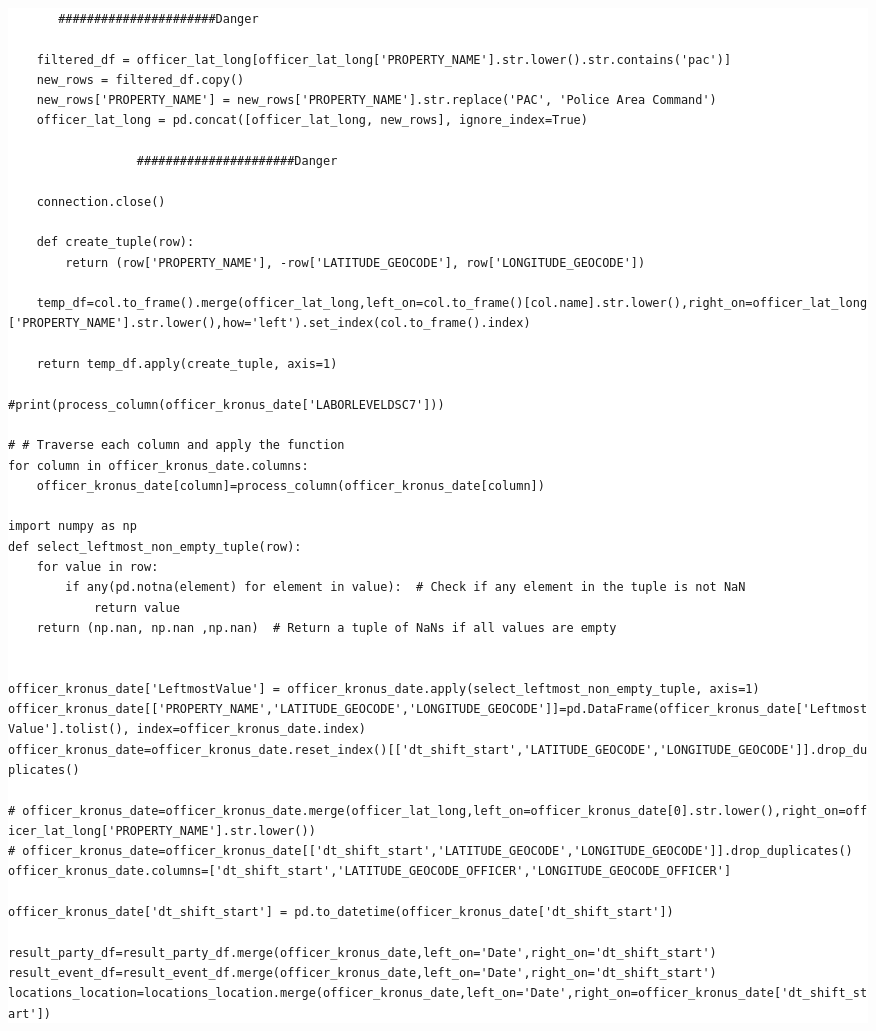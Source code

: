            ######################Danger 

        filtered_df = officer_lat_long[officer_lat_long['PROPERTY_NAME'].str.lower().str.contains('pac')]
        new_rows = filtered_df.copy()
        new_rows['PROPERTY_NAME'] = new_rows['PROPERTY_NAME'].str.replace('PAC', 'Police Area Command')
        officer_lat_long = pd.concat([officer_lat_long, new_rows], ignore_index=True)

                      ######################Danger 

        connection.close()

        def create_tuple(row):
            return (row['PROPERTY_NAME'], -row['LATITUDE_GEOCODE'], row['LONGITUDE_GEOCODE'])

        temp_df=col.to_frame().merge(officer_lat_long,left_on=col.to_frame()[col.name].str.lower(),right_on=officer_lat_long['PROPERTY_NAME'].str.lower(),how='left').set_index(col.to_frame().index)

        return temp_df.apply(create_tuple, axis=1)

    #print(process_column(officer_kronus_date['LABORLEVELDSC7']))	

    # # Traverse each column and apply the function
    for column in officer_kronus_date.columns:
        officer_kronus_date[column]=process_column(officer_kronus_date[column])

    import numpy as np
    def select_leftmost_non_empty_tuple(row):
        for value in row:
            if any(pd.notna(element) for element in value):  # Check if any element in the tuple is not NaN
                return value
        return (np.nan, np.nan ,np.nan)  # Return a tuple of NaNs if all values are empty


    officer_kronus_date['LeftmostValue'] = officer_kronus_date.apply(select_leftmost_non_empty_tuple, axis=1)
    officer_kronus_date[['PROPERTY_NAME','LATITUDE_GEOCODE','LONGITUDE_GEOCODE']]=pd.DataFrame(officer_kronus_date['LeftmostValue'].tolist(), index=officer_kronus_date.index)
    officer_kronus_date=officer_kronus_date.reset_index()[['dt_shift_start','LATITUDE_GEOCODE','LONGITUDE_GEOCODE']].drop_duplicates()

    # officer_kronus_date=officer_kronus_date.merge(officer_lat_long,left_on=officer_kronus_date[0].str.lower(),right_on=officer_lat_long['PROPERTY_NAME'].str.lower())
    # officer_kronus_date=officer_kronus_date[['dt_shift_start','LATITUDE_GEOCODE','LONGITUDE_GEOCODE']].drop_duplicates()
    officer_kronus_date.columns=['dt_shift_start','LATITUDE_GEOCODE_OFFICER','LONGITUDE_GEOCODE_OFFICER']

    officer_kronus_date['dt_shift_start'] = pd.to_datetime(officer_kronus_date['dt_shift_start'])

    result_party_df=result_party_df.merge(officer_kronus_date,left_on='Date',right_on='dt_shift_start')
    result_event_df=result_event_df.merge(officer_kronus_date,left_on='Date',right_on='dt_shift_start')
    locations_location=locations_location.merge(officer_kronus_date,left_on='Date',right_on=officer_kronus_date['dt_shift_start'])
    